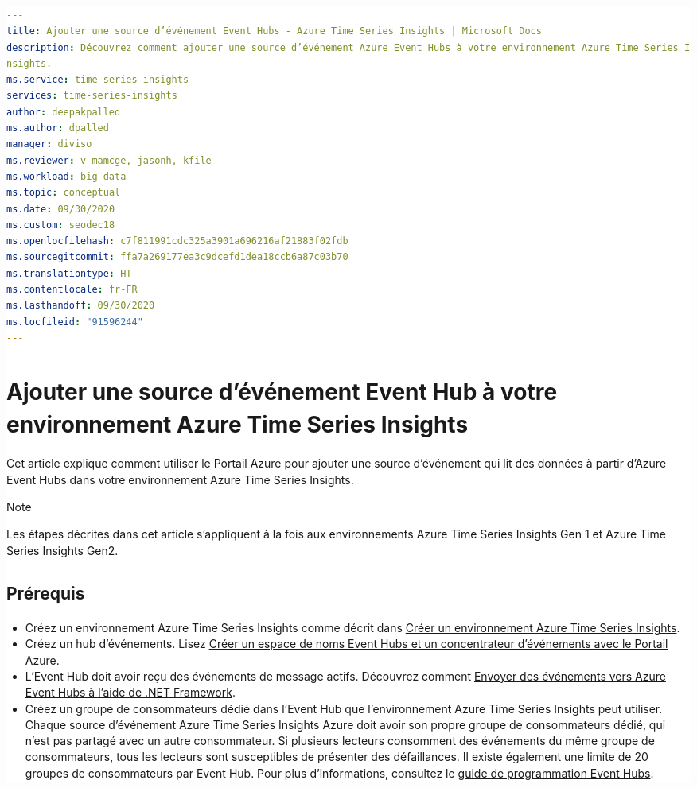```yaml
---
title: Ajouter une source d’événement Event Hubs - Azure Time Series Insights | Microsoft Docs
description: Découvrez comment ajouter une source d’événement Azure Event Hubs à votre environnement Azure Time Series Insights.
ms.service: time-series-insights
services: time-series-insights
author: deepakpalled
ms.author: dpalled
manager: diviso
ms.reviewer: v-mamcge, jasonh, kfile
ms.workload: big-data
ms.topic: conceptual
ms.date: 09/30/2020
ms.custom: seodec18
ms.openlocfilehash: c7f811991cdc325a3901a696216af21883f02fdb
ms.sourcegitcommit: ffa7a269177ea3c9dcefd1dea18ccb6a87c03b70
ms.translationtype: HT
ms.contentlocale: fr-FR
ms.lasthandoff: 09/30/2020
ms.locfileid: "91596244"
---
```

# <a name="add-an-event-hub-event-source-to-your-azure-time-series-insights-environment"></a>Ajouter une source d’événement Event Hub à votre environnement Azure Time Series Insights

Cet article explique comment utiliser le Portail Azure pour ajouter une source d’événement qui lit des données à partir d’Azure Event Hubs dans votre environnement Azure Time Series Insights.

> [!NOTE]
> Les étapes décrites dans cet article s’appliquent à la fois aux environnements Azure Time Series Insights Gen 1 et Azure Time Series Insights Gen2.

## <a name="prerequisites"></a>Prérequis

- Créez un environnement Azure Time Series Insights comme décrit dans [Créer un environnement Azure Time Series Insights](./time-series-insights-update-create-environment.md).
- Créez un hub d’événements. Lisez [Créer un espace de noms Event Hubs et un concentrateur d’événements avec le Portail Azure](../event-hubs/event-hubs-create.md).
- L’Event Hub doit avoir reçu des événements de message actifs. Découvrez comment [Envoyer des événements vers Azure Event Hubs à l’aide de .NET Framework](../event-hubs/event-hubs-dotnet-framework-getstarted-send.md).
- Créez un groupe de consommateurs dédié dans l’Event Hub que l’environnement Azure Time Series Insights peut utiliser. Chaque source d’événement Azure Time Series Insights Azure doit avoir son propre groupe de consommateurs dédié, qui n’est pas partagé avec un autre consommateur. Si plusieurs lecteurs consomment des événements du même groupe de consommateurs, tous les lecteurs sont susceptibles de présenter des défaillances. Il existe également une limite de 20 groupes de consommateurs par Event Hub. Pour plus d’informations, consultez le [guide de programmation Event Hubs](../event-hubs/event-hubs-programming-guide.md).
